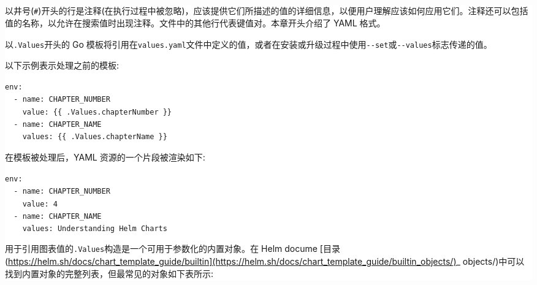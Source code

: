 以井号(`#`)开头的行是注释(在执行过程中被忽略)，应该提供它们所描述的值的详细信息，以便用户理解应该如何应用它们。注释还可以包括值的名称，以允许在搜索值时出现注释。文件中的其他行代表键值对。本章开头介绍了 YAML 格式。

以`.Values`开头的 Go 模板将引用在`values.yaml`文件中定义的值，或者在安装或升级过程中使用`--set`或`--values`标志传递的值。

以下示例表示处理之前的模板:

```
env:
  - name: CHAPTER_NUMBER
    value: {{ .Values.chapterNumber }}
  - name: CHAPTER_NAME
    values: {{ .Values.chapterName }}
```

在模板被处理后，YAML 资源的一个片段被渲染如下:

```
env:
  - name: CHAPTER_NUMBER
    value: 4
  - name: CHAPTER_NAME
    values: Understanding Helm Charts
```

用于引用图表值的`.Values`构造是一个可用于参数化的内置对象。在 Helm docume [目录(https://helm.sh/docs/chart_template_guide/builtin](https://helm.sh/docs/chart_template_guide/builtin_objects/)_ objects/)中可以找到内置对象的完整列表，但最常见的对象如下表所示:
